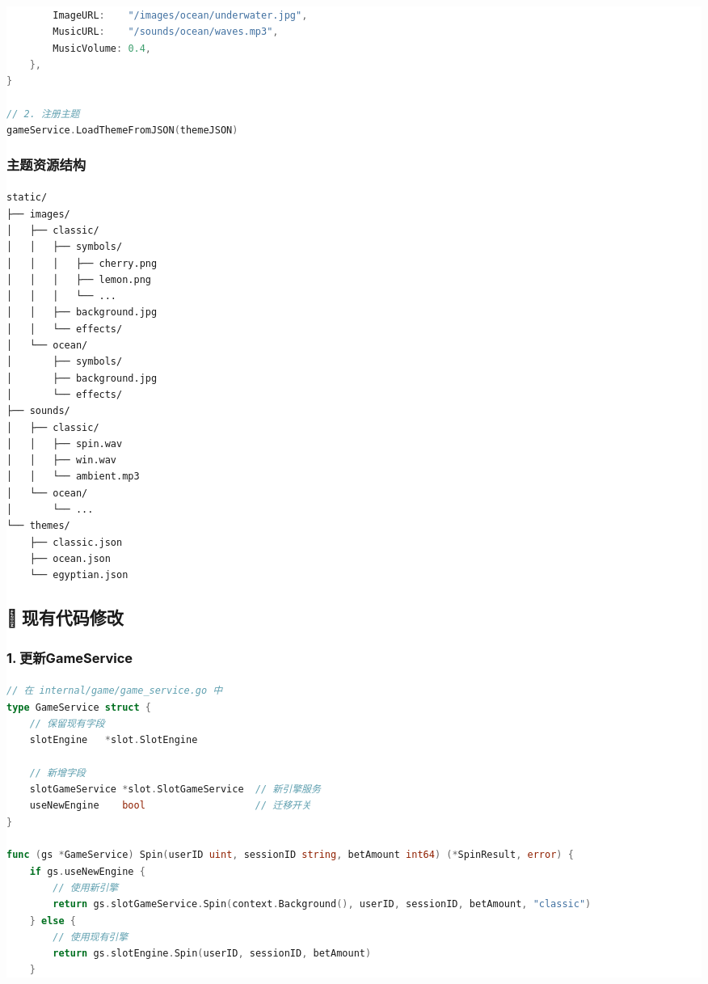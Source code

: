 ```go
        ImageURL:    "/images/ocean/underwater.jpg",
        MusicURL:    "/sounds/ocean/waves.mp3",
        MusicVolume: 0.4,
    },
}

// 2. 注册主题
gameService.LoadThemeFromJSON(themeJSON)
```

### 主题资源结构

```
static/
├── images/
│   ├── classic/
│   │   ├── symbols/
│   │   │   ├── cherry.png
│   │   │   ├── lemon.png
│   │   │   └── ...
│   │   ├── background.jpg
│   │   └── effects/
│   └── ocean/
│       ├── symbols/
│       ├── background.jpg
│       └── effects/
├── sounds/
│   ├── classic/
│   │   ├── spin.wav
│   │   ├── win.wav
│   │   └── ambient.mp3
│   └── ocean/
│       └── ...
└── themes/
    ├── classic.json
    ├── ocean.json
    └── egyptian.json
```

## 🔄 现有代码修改

### 1. 更新GameService

```go
// 在 internal/game/game_service.go 中
type GameService struct {
    // 保留现有字段
    slotEngine   *slot.SlotEngine
    
    // 新增字段
    slotGameService *slot.SlotGameService  // 新引擎服务
    useNewEngine    bool                   // 迁移开关
}

func (gs *GameService) Spin(userID uint, sessionID string, betAmount int64) (*SpinResult, error) {
    if gs.useNewEngine {
        // 使用新引擎
        return gs.slotGameService.Spin(context.Background(), userID, sessionID, betAmount, "classic")
    } else {
        // 使用现有引擎
        return gs.slotEngine.Spin(userID, sessionID, betAmount)
    }
```